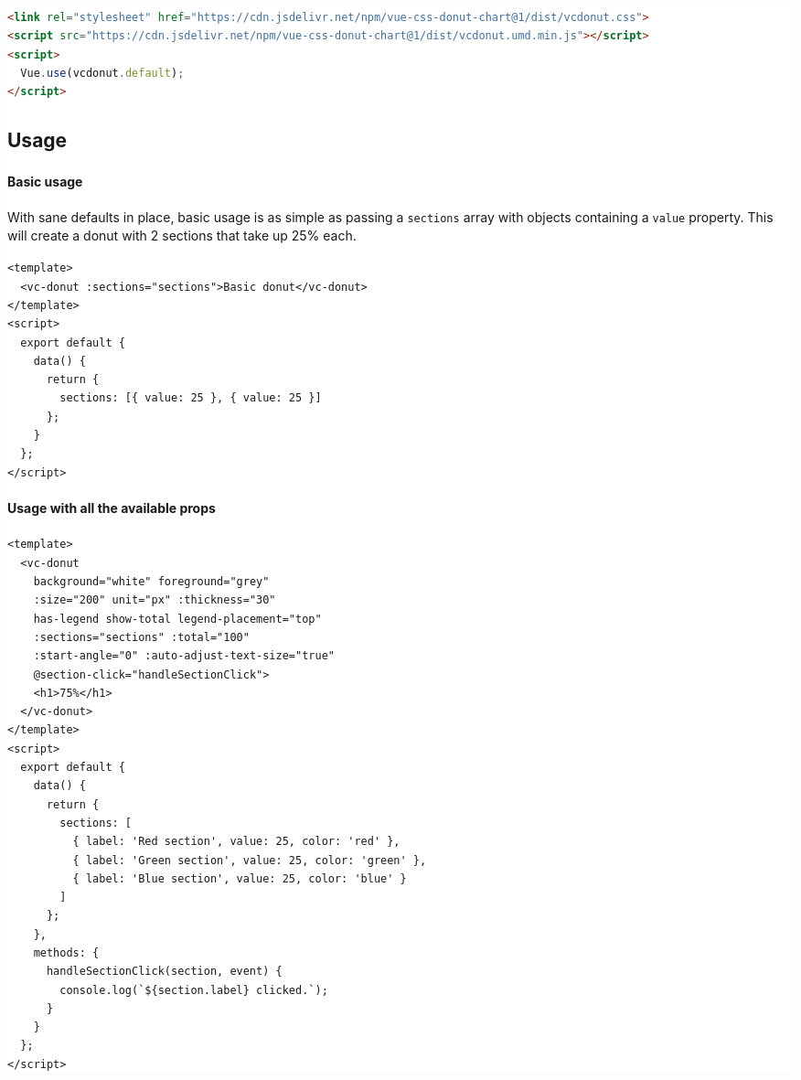 ```html
<link rel="stylesheet" href="https://cdn.jsdelivr.net/npm/vue-css-donut-chart@1/dist/vcdonut.css">
<script src="https://cdn.jsdelivr.net/npm/vue-css-donut-chart@1/dist/vcdonut.umd.min.js"></script>
<script>
  Vue.use(vcdonut.default);
</script>
```

## Usage

#### Basic usage

With sane defaults in place, basic usage is as simple as passing a `sections` array with objects containing a `value` property.
This will create a donut with 2 sections that take up 25% each.

```vue
<template>
  <vc-donut :sections="sections">Basic donut</vc-donut>
</template>
<script>
  export default {
    data() {
      return {
        sections: [{ value: 25 }, { value: 25 }]
      };
    }
  };
</script>
```

#### Usage with all the available props

```vue
<template>
  <vc-donut
    background="white" foreground="grey"
    :size="200" unit="px" :thickness="30"
    has-legend show-total legend-placement="top"
    :sections="sections" :total="100"
    :start-angle="0" :auto-adjust-text-size="true"
    @section-click="handleSectionClick">
    <h1>75%</h1>
  </vc-donut>
</template>
<script>
  export default {
    data() {
      return {
        sections: [
          { label: 'Red section', value: 25, color: 'red' },
          { label: 'Green section', value: 25, color: 'green' },
          { label: 'Blue section', value: 25, color: 'blue' }
        ]
      };
    },
    methods: {
      handleSectionClick(section, event) {
        console.log(`${section.label} clicked.`);
      }
    }
  };
</script>
```
